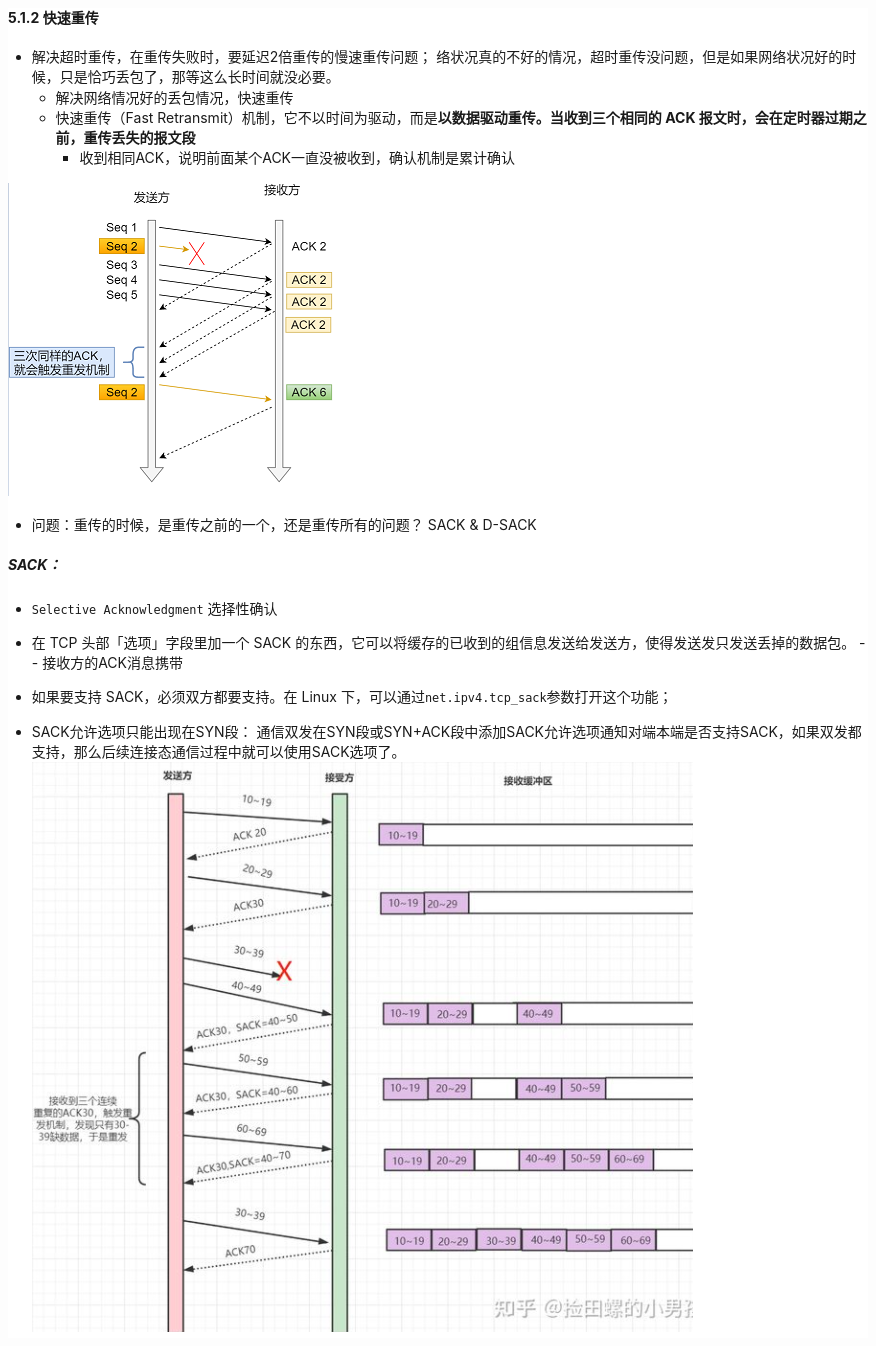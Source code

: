 #### 5.1.2 快速重传

- 解决超时重传，在重传失败时，要延迟2倍重传的慢速重传问题； 络状况真的不好的情况，超时重传没问题，但是如果网络状况好的时候，只是恰巧丢包了，那等这么长时间就没必要。
  - 解决网络情况好的丢包情况，快速重传
  - 快速重传（Fast Retransmit）机制，它不以时间为驱动，而是**以数据驱动重传。当收到三个相同的 ACK 报文时，会在定时器过期之前，重传丢失的报文段**
    - 收到相同ACK，说明前面某个ACK一直没被收到，确认机制是累计确认

![](IMG/2021-08-03-14-45-00.png)

- 问题：重传的时候，是重传之前的一个，还是重传所有的问题？ SACK & D-SACK

##### **SACK**：

-  `Selective Acknowledgment` 选择性确认

- 在 TCP 头部「选项」字段里加一个 SACK 的东西，它可以将缓存的已收到的组信息发送给发送方，使得发送发只发送丢掉的数据包。  -- 接收方的ACK消息携带
- 如果要支持 SACK，必须双方都要支持。在 Linux 下，可以通过`net.ipv4.tcp_sack`参数打开这个功能；
- SACK允许选项只能出现在SYN段： 通信双发在SYN段或SYN+ACK段中添加SACK允许选项通知对端本端是否支持SACK，如果双发都支持，那么后续连接态通信过程中就可以使用SACK选项了。
  ![](IMG/2021-08-04-09-25-43.png)
